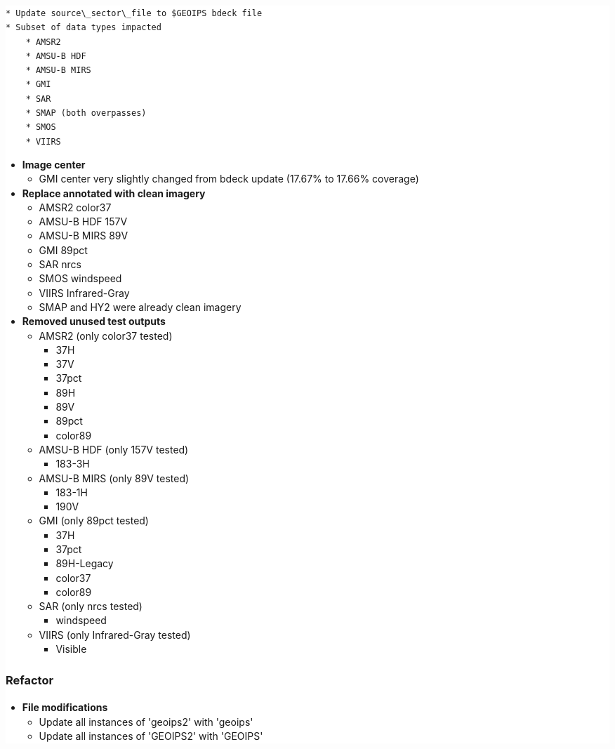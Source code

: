     * Update source\_sector\_file to $GEOIPS bdeck file
    * Subset of data types impacted
        * AMSR2
        * AMSU-B HDF
        * AMSU-B MIRS
        * GMI
        * SAR
        * SMAP (both overpasses)
        * SMOS
        * VIIRS
* **Image center**
    * GMI center very slightly changed from bdeck update (17.67% to 17.66% coverage)
* **Replace annotated with clean imagery**
    * AMSR2 color37
    * AMSU-B HDF 157V
    * AMSU-B MIRS 89V
    * GMI 89pct
    * SAR nrcs
    * SMOS windspeed
    * VIIRS Infrared-Gray
    * SMAP and HY2 were already clean imagery
* **Removed unused test outputs**
    * AMSR2 (only color37 tested)
        * 37H
        * 37V
        * 37pct
        * 89H
        * 89V
        * 89pct
        * color89
    * AMSU-B HDF (only 157V tested)
        * 183-3H
    * AMSU-B MIRS (only 89V tested)
        * 183-1H
        * 190V
    * GMI (only 89pct tested)
        * 37H
        * 37pct
        * 89H-Legacy
        * color37
        * color89
    * SAR (only nrcs tested)
        * windspeed
    * VIIRS (only Infrared-Gray tested)
        * Visible

### Refactor
* **File modifications**
    * Update all instances of 'geoips2' with 'geoips'
    * Update all instances of 'GEOIPS2' with 'GEOIPS'
